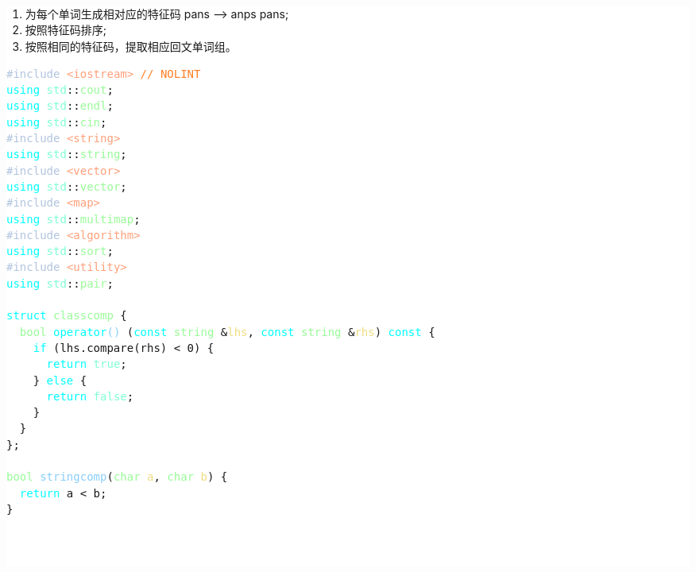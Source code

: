 <ol class="org-ol">
<li>为每个单词生成相对应的特征码 pans &#x2013;&gt; anps pans;
</li>
<li>按照特征码排序;
</li>
<li>按照相同的特征码，提取相应回文单词组。
</li>
</ol>

<div class="org-src-container">

<pre class="src src-c++"><span style="color: #b0c4de;">#include</span> <span style="color: #ffa07a;">&lt;iostream&gt;</span> <span style="color: #ff7f24;">// </span><span style="color: #ff7f24;">NOLINT</span>
<span style="color: #00ffff;">using</span> <span style="color: #7fffd4;">std</span>::<span style="color: #98fb98;">cout</span>;
<span style="color: #00ffff;">using</span> <span style="color: #7fffd4;">std</span>::<span style="color: #98fb98;">endl</span>;
<span style="color: #00ffff;">using</span> <span style="color: #7fffd4;">std</span>::<span style="color: #98fb98;">cin</span>;
<span style="color: #b0c4de;">#include</span> <span style="color: #ffa07a;">&lt;string&gt;</span>
<span style="color: #00ffff;">using</span> <span style="color: #7fffd4;">std</span>::<span style="color: #98fb98;">string</span>;
<span style="color: #b0c4de;">#include</span> <span style="color: #ffa07a;">&lt;vector&gt;</span>
<span style="color: #00ffff;">using</span> <span style="color: #7fffd4;">std</span>::<span style="color: #98fb98;">vector</span>;
<span style="color: #b0c4de;">#include</span> <span style="color: #ffa07a;">&lt;map&gt;</span>
<span style="color: #00ffff;">using</span> <span style="color: #7fffd4;">std</span>::<span style="color: #98fb98;">multimap</span>;
<span style="color: #b0c4de;">#include</span> <span style="color: #ffa07a;">&lt;algorithm&gt;</span>
<span style="color: #00ffff;">using</span> <span style="color: #7fffd4;">std</span>::<span style="color: #98fb98;">sort</span>;
<span style="color: #b0c4de;">#include</span> <span style="color: #ffa07a;">&lt;utility&gt;</span>
<span style="color: #00ffff;">using</span> <span style="color: #7fffd4;">std</span>::<span style="color: #98fb98;">pair</span>;

<span style="color: #00ffff;">struct</span> <span style="color: #98fb98;">classcomp</span> {
  <span style="color: #98fb98;">bool</span> <span style="color: #00ffff;">operator</span><span style="color: #87cefa;">()</span> (<span style="color: #00ffff;">const</span> <span style="color: #98fb98;">string</span> &amp;<span style="color: #eedd82;">lhs</span>, <span style="color: #00ffff;">const</span> <span style="color: #98fb98;">string</span> &amp;<span style="color: #eedd82;">rhs</span>) <span style="color: #00ffff;">const</span> {
    <span style="color: #00ffff;">if</span> (lhs.compare(rhs) &lt; 0) {
      <span style="color: #00ffff;">return</span> <span style="color: #7fffd4;">true</span>;
    } <span style="color: #00ffff;">else</span> {
      <span style="color: #00ffff;">return</span> <span style="color: #7fffd4;">false</span>;
    }
  }
};

<span style="color: #98fb98;">bool</span> <span style="color: #87cefa;">stringcomp</span>(<span style="color: #98fb98;">char</span> <span style="color: #eedd82;">a</span>, <span style="color: #98fb98;">char</span> <span style="color: #eedd82;">b</span>) {
  <span style="color: #00ffff;">return</span> a &lt; b;
}
